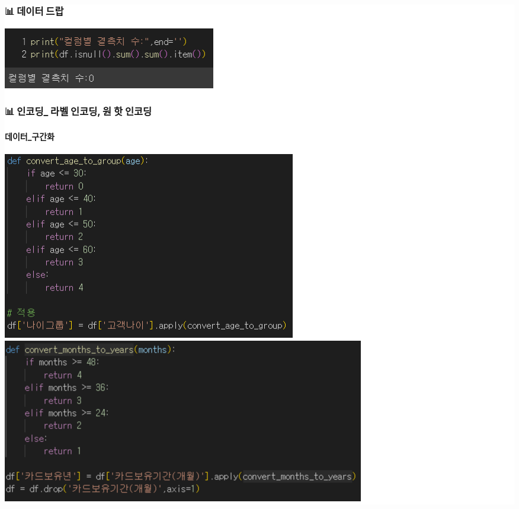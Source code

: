 
### 📊 데이터 드랍

<img src="./readme_img/preprocessing_code/02불필요_컬럼.png" >

### 📊 인코딩_ 라벨 인코딩, 원 핫 인코딩

#### 데이터_구간화

<img src="./readme_img/preprocessing_code/03나이그룹화.png" >
<img src="./readme_img/preprocessing_code/04카드보유기간.png" >